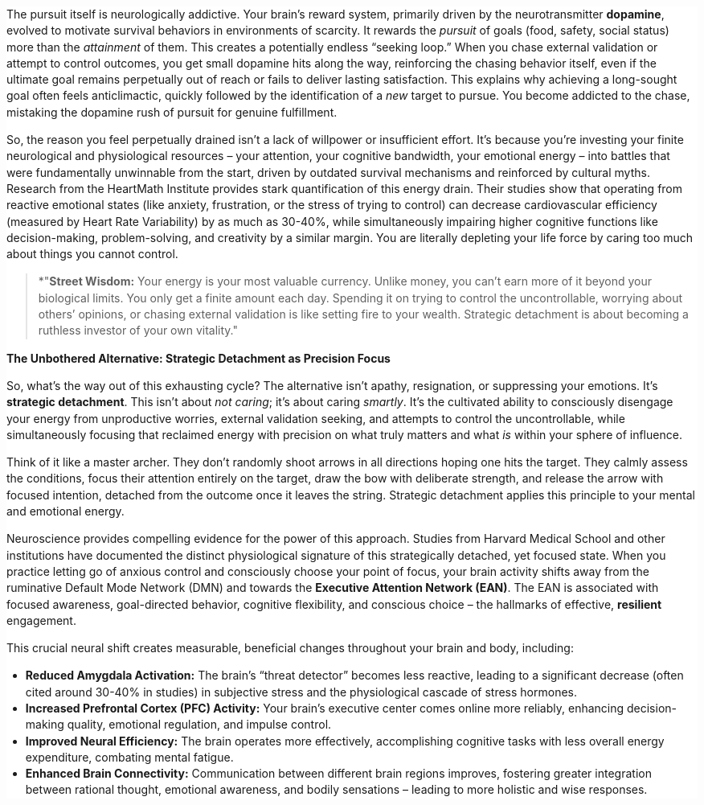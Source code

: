 The pursuit itself is neurologically addictive. Your brain’s reward system, primarily driven by the neurotransmitter **dopamine**, evolved to motivate survival behaviors in environments of scarcity. It rewards the *pursuit* of goals (food, safety, social status) more than the *attainment* of them. This creates a potentially endless “seeking loop.” When you chase external validation or attempt to control outcomes, you get small dopamine hits along the way, reinforcing the chasing behavior itself, even if the ultimate goal remains perpetually out of reach or fails to deliver lasting satisfaction. This explains why achieving a long-sought goal often feels anticlimactic, quickly followed by the identification of a *new* target to pursue. You become addicted to the chase, mistaking the dopamine rush of pursuit for genuine fulfillment.

So, the reason you feel perpetually drained isn’t a lack of willpower or insufficient effort. It’s because you’re investing your finite neurological and physiological resources – your attention, your cognitive bandwidth, your emotional energy – into battles that were fundamentally unwinnable from the start, driven by outdated survival mechanisms and reinforced by cultural myths. Research from the HeartMath Institute provides stark quantification of this energy drain. Their studies show that operating from reactive emotional states (like anxiety, frustration, or the stress of trying to control) can decrease cardiovascular efficiency (measured by Heart Rate Variability) by as much as 30-40%, while simultaneously impairing higher cognitive functions like decision-making, problem-solving, and creativity by a similar margin. You are literally depleting your life force by caring too much about things you cannot control.

> *"**Street Wisdom:** Your energy is your most valuable currency. Unlike money, you can’t earn more of it beyond your biological limits. You only get a finite amount each day. Spending it on trying to control the uncontrollable, worrying about others’ opinions, or chasing external validation is like setting fire to your wealth. Strategic detachment is about becoming a ruthless investor of your own vitality."



**The Unbothered Alternative: Strategic Detachment as Precision Focus**

So, what’s the way out of this exhausting cycle? The alternative isn’t apathy, resignation, or suppressing your emotions. It’s **strategic detachment**. This isn’t about *not caring*; it’s about caring *smartly*. It’s the cultivated ability to consciously disengage your energy from unproductive worries, external validation seeking, and attempts to control the uncontrollable, while simultaneously focusing that reclaimed energy with precision on what truly matters and what *is* within your sphere of influence.

Think of it like a master archer. They don’t randomly shoot arrows in all directions hoping one hits the target. They calmly assess the conditions, focus their attention entirely on the target, draw the bow with deliberate strength, and release the arrow with focused intention, detached from the outcome once it leaves the string. Strategic detachment applies this principle to your mental and emotional energy.

Neuroscience provides compelling evidence for the power of this approach. Studies from Harvard Medical School and other institutions have documented the distinct physiological signature of this strategically detached, yet focused state. When you practice letting go of anxious control and consciously choose your point of focus, your brain activity shifts away from the ruminative Default Mode Network (DMN) and towards the **Executive Attention Network (EAN)**. The EAN is associated with focused awareness, goal-directed behavior, cognitive flexibility, and conscious choice – the hallmarks of effective, **resilient** engagement.

This crucial neural shift creates measurable, beneficial changes throughout your brain and body, including:

*   **Reduced Amygdala Activation:** The brain’s “threat detector” becomes less reactive, leading to a significant decrease (often cited around 30-40% in studies) in subjective stress and the physiological cascade of stress hormones.
*   **Increased Prefrontal Cortex (PFC) Activity:** Your brain’s executive center comes online more reliably, enhancing decision-making quality, emotional regulation, and impulse control.
*   **Improved Neural Efficiency:** The brain operates more effectively, accomplishing cognitive tasks with less overall energy expenditure, combating mental fatigue.
*   **Enhanced Brain Connectivity:** Communication between different brain regions improves, fostering greater integration between rational thought, emotional awareness, and bodily sensations – leading to more holistic and wise responses.
